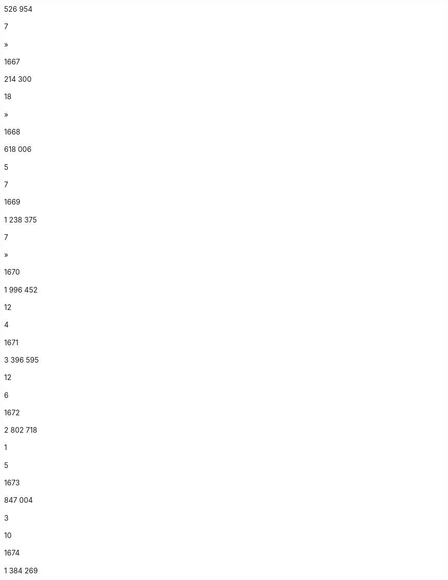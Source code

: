 526 954

7

»

1667

214 300

18

»

1668

618 006

5

7

1669

1 238 375

7

»

1670

1 996 452

12

4

1671

3 396 595

12

6

1672

2 802 718

1

5

1673

847 004

3

10

1674

1 384 269
